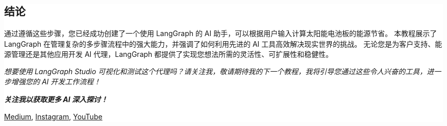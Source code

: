 ## 结论

通过遵循这些步骤，您已经成功创建了一个使用 LangGraph 的 AI 助手，可以根据用户输入计算太阳能电池板的能源节省。 本教程展示了 LangGraph 在管理复杂的多步骤流程中的强大能力，并强调了如何利用先进的 AI 工具高效解决现实世界的挑战。 无论您是为客户支持、能源管理还是其他应用开发 AI 代理，LangGraph 都提供了实现您想法所需的灵活性、可扩展性和稳健性。

*想要使用 LangGraph Studio 可视化和测试这个代理吗？请关注我，敬请期待我的下一个教程，我将引导您通过这些令人兴奋的工具，进一步增强您的 AI 开发工作流程！*

***关注我以获取更多 AI 深入探讨！***

[Medium](https://medium.com/@lorevanoudenhove), [Instagram](https://www.instagram.com/lorevanoudenhove.ai/), [YouTube](https://www.youtube.com/channel/UCVyOJS1VV7FxPsStK65pHcA)


